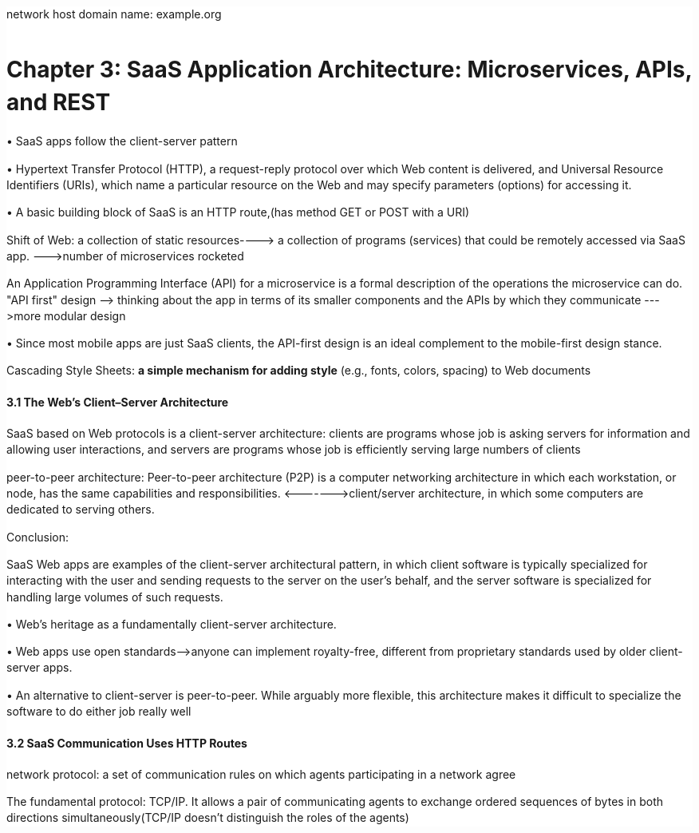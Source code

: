 network host domain name: example.org

# Chapter 3: SaaS Application Architecture: Microservices, APIs, and REST

• SaaS apps follow the client-server pattern

• Hypertext Transfer Protocol (HTTP), a request-reply protocol over which Web content is delivered, and Universal Resource Identifiers (URIs), which name a particular resource on the Web and may specify parameters (options) for accessing it. 

• A basic building block of SaaS is an HTTP route,(has method GET or POST with a URI)

 Shift of Web: a collection of static resources----> a collection of programs (services) that could be remotely accessed via SaaS app. --->number of microservices rocketed

 An Application Programming Interface (API) for a microservice is a formal description of the operations the microservice can do.  "API first" design --> thinking about the app in terms of its smaller components and the APIs by which they communicate --->more modular design

 • Since most mobile apps are just SaaS clients, the API-first design is an ideal complement to the mobile-first design stance.

Cascading Style Sheets: **a simple mechanism for adding style** (e.g., fonts, colors, spacing) to Web documents

#### 3.1 The Web’s Client–Server Architecture 

SaaS based on Web protocols is a client-server architecture: clients are programs whose job is asking servers for information and allowing user interactions, and servers are programs whose job is efficiently serving large numbers of clients 

peer-to-peer architecture: Peer-to-peer architecture (P2P) is a computer networking architecture in which each workstation, or node, has the same capabilities and responsibilities. <------->client/server architecture, in which some computers are dedicated to serving others.

Conclusion:

SaaS Web apps are examples of the client-server architectural pattern, in which client software is typically specialized for interacting with the user and sending requests to the server on the user’s behalf, and the server software is specialized for handling large volumes of such requests. 



• Web’s heritage as a fundamentally client-server architecture.

• Web apps use open standards-->anyone can implement royalty-free, different from proprietary standards used by older client-server apps.

 • An alternative to client-server is peer-to-peer. While arguably more flexible, this architecture makes it difficult to specialize the software to do either job really well



#### 3.2 SaaS Communication Uses HTTP Routes 

network protocol: a set of communication rules on which agents participating in a network agree

The fundamental protocol: TCP/IP. It allows a pair of communicating agents to exchange ordered sequences of bytes in both directions simultaneously(TCP/IP doesn’t distinguish the roles of the agents)
